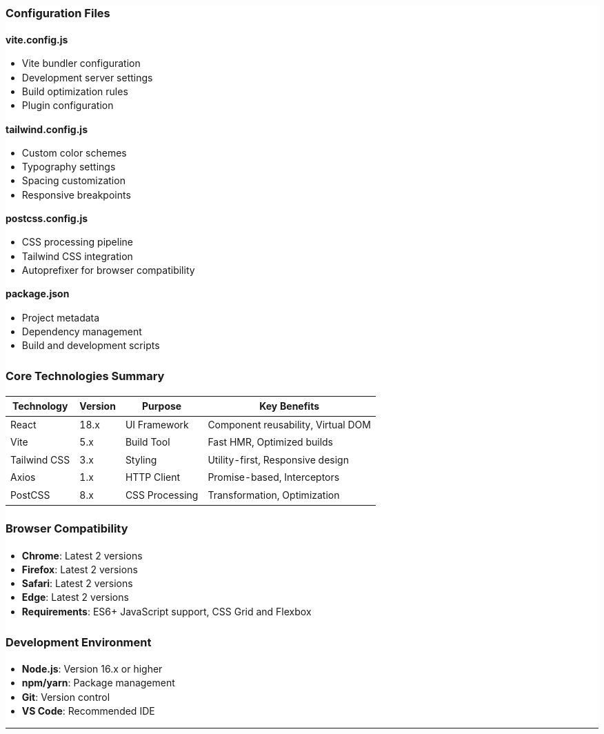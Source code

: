 ### Configuration Files

**vite.config.js**
- Vite bundler configuration
- Development server settings
- Build optimization rules
- Plugin configuration

**tailwind.config.js**
- Custom color schemes
- Typography settings
- Spacing customization
- Responsive breakpoints

**postcss.config.js**
- CSS processing pipeline
- Tailwind CSS integration
- Autoprefixer for browser compatibility

**package.json**
- Project metadata
- Dependency management
- Build and development scripts

### Core Technologies Summary

| Technology | Version | Purpose | Key Benefits |
|------------|---------|---------|--------------|
| React | 18.x | UI Framework | Component reusability, Virtual DOM |
| Vite | 5.x | Build Tool | Fast HMR, Optimized builds |
| Tailwind CSS | 3.x | Styling | Utility-first, Responsive design |
| Axios | 1.x | HTTP Client | Promise-based, Interceptors |
| PostCSS | 8.x | CSS Processing | Transformation, Optimization |

### Browser Compatibility
- **Chrome**: Latest 2 versions
- **Firefox**: Latest 2 versions
- **Safari**: Latest 2 versions
- **Edge**: Latest 2 versions
- **Requirements**: ES6+ JavaScript support, CSS Grid and Flexbox

### Development Environment
- **Node.js**: Version 16.x or higher
- **npm/yarn**: Package management
- **Git**: Version control
- **VS Code**: Recommended IDE

---
